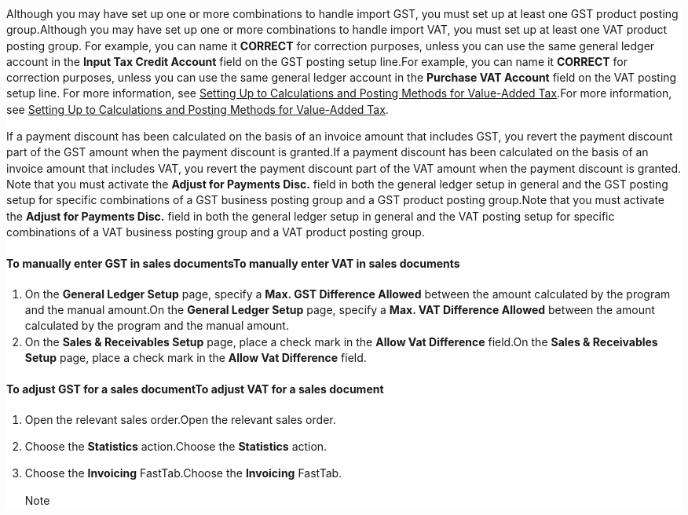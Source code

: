 <span data-ttu-id="eabcc-149">Although you may have set up one or more combinations to handle import GST, you must set up at least one GST product posting group.</span><span class="sxs-lookup"><span data-stu-id="eabcc-149">Although you may have set up one or more combinations to handle import VAT, you must set up at least one VAT product posting group.</span></span> <span data-ttu-id="eabcc-150">For example, you can name it **CORRECT** for correction purposes, unless you can use the same general ledger account in the **Input Tax Credit Account** field on the GST posting setup line.</span><span class="sxs-lookup"><span data-stu-id="eabcc-150">For example, you can name it **CORRECT** for correction purposes, unless you can use the same general ledger account in the **Purchase VAT Account** field on the VAT posting setup line.</span></span> <span data-ttu-id="eabcc-151">For more information, see [Setting Up to Calculations and Posting Methods for Value-Added Tax](finance-setup-vat.md).</span><span class="sxs-lookup"><span data-stu-id="eabcc-151">For more information, see [Setting Up to Calculations and Posting Methods for Value-Added Tax](finance-setup-vat.md).</span></span>

<span data-ttu-id="eabcc-152">If a payment discount has been calculated on the basis of an invoice amount that includes GST, you revert the payment discount part of the GST amount when the payment discount is granted.</span><span class="sxs-lookup"><span data-stu-id="eabcc-152">If a payment discount has been calculated on the basis of an invoice amount that includes VAT, you revert the payment discount part of the VAT amount when the payment discount is granted.</span></span> <span data-ttu-id="eabcc-153">Note that you must activate the **Adjust for Payments Disc.** field in both the general ledger setup in general and the GST posting setup for specific combinations of a GST business posting group and a GST product posting group.</span><span class="sxs-lookup"><span data-stu-id="eabcc-153">Note that you must activate the **Adjust for Payments Disc.** field in both the general ledger setup in general and the VAT posting setup for specific combinations of a VAT business posting group and a VAT product posting group.</span></span>  

#### <a name="to-manually-enter-vat-in-sales-documents"></a><span data-ttu-id="eabcc-154">To manually enter GST in sales documents</span><span class="sxs-lookup"><span data-stu-id="eabcc-154">To manually enter VAT in sales documents</span></span>  
1. <span data-ttu-id="eabcc-155">On the **General Ledger Setup** page, specify a **Max. GST Difference Allowed** between the amount calculated by the program and the manual amount.</span><span class="sxs-lookup"><span data-stu-id="eabcc-155">On the **General Ledger Setup** page, specify a **Max. VAT Difference Allowed** between the amount calculated by the program and the manual amount.</span></span>  
2. <span data-ttu-id="eabcc-156">On the **Sales & Receivables Setup** page, place a check mark in the **Allow Vat Difference** field.</span><span class="sxs-lookup"><span data-stu-id="eabcc-156">On the **Sales & Receivables Setup** page, place a check mark in the **Allow Vat Difference** field.</span></span>  

#### <a name="to-adjust-vat-for-a-sales-document"></a><span data-ttu-id="eabcc-157">To adjust GST for a sales document</span><span class="sxs-lookup"><span data-stu-id="eabcc-157">To adjust VAT for a sales document</span></span>  
1. <span data-ttu-id="eabcc-158">Open the relevant sales order.</span><span class="sxs-lookup"><span data-stu-id="eabcc-158">Open the relevant sales order.</span></span>  
2. <span data-ttu-id="eabcc-159">Choose the **Statistics** action.</span><span class="sxs-lookup"><span data-stu-id="eabcc-159">Choose the **Statistics** action.</span></span>  
3. <span data-ttu-id="eabcc-160">Choose the **Invoicing** FastTab.</span><span class="sxs-lookup"><span data-stu-id="eabcc-160">Choose the **Invoicing** FastTab.</span></span>  
  
    > [!NOTE]  